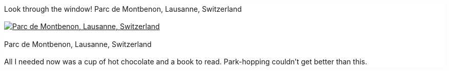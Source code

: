   <p class="wp-caption-text">
    Look through the window! Parc de Montbenon, Lausanne, Switzerland
  </p>
</div>

<div id="attachment_1981" style="width: 970px" class="wp-caption aligncenter">
  <a href="http://funderfulworld.files.wordpress.com/2014/05/dsc01643.jpg"><img class="size-large wp-image-1981" src="http://funderfulworld.files.wordpress.com/2014/05/dsc01643.jpg?w=960" alt="Parc de Montbenon, Lausanne, Switzerland" width="960" height="1012" /></a>
  
  <p class="wp-caption-text">
    Parc de Montbenon, Lausanne, Switzerland
  </p>
</div>

All I needed now was a cup of hot chocolate and a book to read. Park-hopping couldn&#8217;t get better than this.